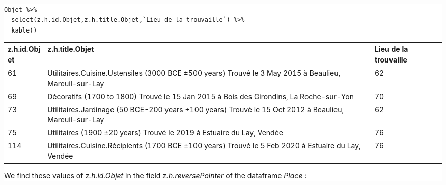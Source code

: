     Objet %>% 
      select(z.h.id.Objet,z.h.title.Objet,`Lieu de la trouvaille`) %>%
      kable()

<table>
<colgroup>
<col style="width: 9%" />
<col style="width: 74%" />
<col style="width: 16%" />
</colgroup>
<thead>
<tr class="header">
<th style="text-align: left;">z.h.id.Objet</th>
<th style="text-align: left;">z.h.title.Objet</th>
<th style="text-align: left;">Lieu de la trouvaille</th>
</tr>
</thead>
<tbody>
<tr class="odd">
<td style="text-align: left;">61</td>
<td style="text-align: left;">Utilitaires.Cuisine.Ustensiles (3000 BCE
±500 years) Trouvé le 3 May 2015 à Beaulieu, Mareuil-sur-Lay</td>
<td style="text-align: left;">62</td>
</tr>
<tr class="even">
<td style="text-align: left;">69</td>
<td style="text-align: left;">Décoratifs (1700 to 1800) Trouvé le 15 Jan
2015 à Bois des Girondins, La Roche-sur-Yon</td>
<td style="text-align: left;">70</td>
</tr>
<tr class="odd">
<td style="text-align: left;">73</td>
<td style="text-align: left;">Utilitaires.Jardinage (50 BCE-200 years
+100 years) Trouvé le 15 Oct 2012 à Beaulieu, Mareuil-sur-Lay</td>
<td style="text-align: left;">62</td>
</tr>
<tr class="even">
<td style="text-align: left;">75</td>
<td style="text-align: left;">Utilitaires (1900 ±20 years) Trouvé le
2019 à Estuaire du Lay, Vendée</td>
<td style="text-align: left;">76</td>
</tr>
<tr class="odd">
<td style="text-align: left;">114</td>
<td style="text-align: left;">Utilitaires.Cuisine.Récipients (1700 BCE
±100 years) Trouvé le 5 Feb 2020 à Estuaire du Lay, Vendée</td>
<td style="text-align: left;">76</td>
</tr>
</tbody>
</table>

We find these values of *z.h.id.Objet* in the field *z.h.reversePointer*
of the dataframe *Place* :
